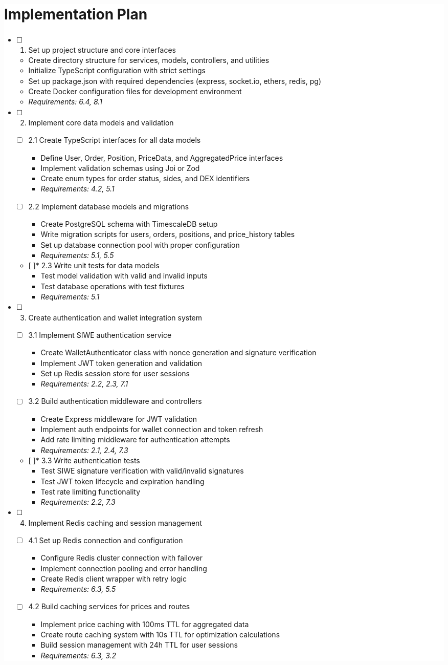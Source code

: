 # Implementation Plan

- [ ] 1. Set up project structure and core interfaces
  - Create directory structure for services, models, controllers, and utilities
  - Initialize TypeScript configuration with strict settings
  - Set up package.json with required dependencies (express, socket.io, ethers, redis, pg)
  - Create Docker configuration files for development environment
  - _Requirements: 6.4, 8.1_

- [ ] 2. Implement core data models and validation
  - [ ] 2.1 Create TypeScript interfaces for all data models
    - Define User, Order, Position, PriceData, and AggregatedPrice interfaces
    - Implement validation schemas using Joi or Zod
    - Create enum types for order status, sides, and DEX identifiers
    - _Requirements: 4.2, 5.1_

  - [ ] 2.2 Implement database models and migrations
    - Create PostgreSQL schema with TimescaleDB setup
    - Write migration scripts for users, orders, positions, and price_history tables
    - Set up database connection pool with proper configuration
    - _Requirements: 5.1, 5.5_

  - [ ]* 2.3 Write unit tests for data models
    - Test model validation with valid and invalid inputs
    - Test database operations with test fixtures
    - _Requirements: 5.1_

- [ ] 3. Create authentication and wallet integration system
  - [ ] 3.1 Implement SIWE authentication service
    - Create WalletAuthenticator class with nonce generation and signature verification
    - Implement JWT token generation and validation
    - Set up Redis session store for user sessions
    - _Requirements: 2.2, 2.3, 7.1_

  - [ ] 3.2 Build authentication middleware and controllers
    - Create Express middleware for JWT validation
    - Implement auth endpoints for wallet connection and token refresh
    - Add rate limiting middleware for authentication attempts
    - _Requirements: 2.1, 2.4, 7.3_

  - [ ]* 3.3 Write authentication tests
    - Test SIWE signature verification with valid/invalid signatures
    - Test JWT token lifecycle and expiration handling
    - Test rate limiting functionality
    - _Requirements: 2.2, 7.3_

- [ ] 4. Implement Redis caching and session management
  - [ ] 4.1 Set up Redis connection and configuration
    - Configure Redis cluster connection with failover
    - Implement connection pooling and error handling
    - Create Redis client wrapper with retry logic
    - _Requirements: 6.3, 5.5_

  - [ ] 4.2 Build caching services for prices and routes
    - Implement price caching with 100ms TTL for aggregated data
    - Create route caching system with 10s TTL for optimization calculations
    - Build session management with 24h TTL for user sessions
    - _Requirements: 6.3, 3.2_
